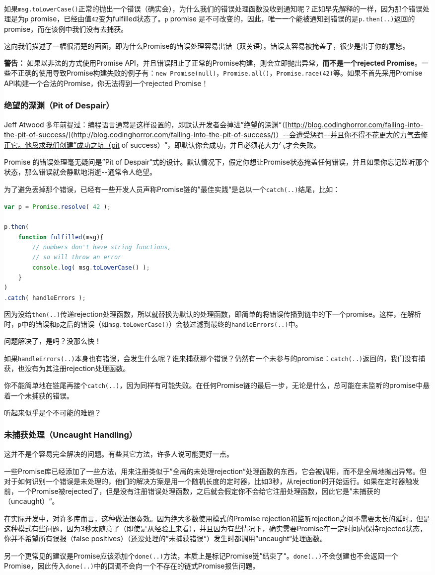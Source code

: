 如果`msg.toLowerCase()`正常的抛出一个错误（确实会），为什么我们的错误处理函数没收到通知呢？正如早先解释的一样，因为那个错误处理是为`p` promise，已经由值`42`变为fulfilled状态了。`p` promise 是不可改变的，因此，唯一一个能被通知到错误的是`p.then(..)`返回的promise，而在该例中我们没有去捕获。

这向我们描述了一幅很清楚的画面，即为什么Promise的错误处理容易出错（双关语）。错误太容易被掩盖了，很少是出于你的意愿。

**警告：** 如果以非法的方式使用Promise API，并且错误阻止了正常的Promise构建，则会立即抛出异常，**而不是一个rejected Promise**。一些不正确的使用导致Promise构建失败的例子有：`new Promise(null)`，`Promise.all()`，`Promise.race(42)`等。如果不首先采用Promise API构建一个合法的Promise，你无法得到一个rejected Promise！

### 绝望的深渊（Pit of Despair）

Jeff Atwood 多年前提过：编程语言通常是这样设置的，即默认开发者会掉进”绝望的深渊“（[http://blog.codinghorror.com/falling-into-the-pit-of-success/](http://blog.codinghorror.com/falling-into-the-pit-of-success/)）--会遭受惩罚--并且你不得不花更大的力气去修正它。他恳求我们创建”成功之坑（pit of success）“，即默认你会成功，并且必须花大力气才会失败。

Promise 的错误处理毫无疑问是”Pit of Despair“式的设计。默认情况下，假定你想让Promise状态掩盖任何错误，并且如果你忘记监听那个状态，那么错误就会静默地消逝--通常令人绝望。

为了避免丢掉那个错误，已经有一些开发人员声称Promise链的”最佳实践“是总以一个`catch(..)`结尾，比如：

```javascript
var p = Promise.resolve( 42 );

p.then(
    function fulfilled(msg){
        // numbers don't have string functions,
        // so will throw an error
        console.log( msg.toLowerCase() );
    }
)
.catch( handleErrors );
```

因为没给`then(..)`传递rejection处理函数，所以就替换为默认的处理函数，即简单的将错误传播到链中的下一个promise。这样，在解析时，`p`中的错误和`p`之后的错误（如`msg.toLowerCase()`）会被过滤到最终的`handleErrors(..)`中。

问题解决了，是吗？没那么快！

如果`handleErrors(..)`本身也有错误，会发生什么呢？谁来捕获那个错误？仍然有一个未参与的promise：`catch(..)`返回的，我们没有捕获，也没有为其注册rejection处理函数。

你不能简单地在链尾再接个`catch(..)`，因为同样有可能失败。在任何Promise链的最后一步，无论是什么，总可能在未监听的promise中悬着一个未捕获的错误。

听起来似乎是个不可能的难题？

### 未捕获处理（Uncaught Handling）

这并不是个容易完全解决的问题。有些其它方法，许多人说可能更好一点。

一些Promise库已经添加了一些方法，用来注册类似于”全局的未处理rejection“处理函数的东西，它会被调用，而不是全局地抛出异常。但对于如何识别一个错误是未处理的，他们的解决方案是用一个随机长度的定时器，比如3秒，从rejection时开始运行。如果在定时器触发前，一个Promise被rejected了，但是没有注册错误处理函数，之后就会假定你不会给它注册处理函数，因此它是”未捕获的（uncaught）“。

在实际开发中，对许多库而言，这种做法很奏效。因为绝大多数使用模式的Promise rejection和监听rejection之间不需要太长的延时。但是这种模式有些问题，因为3秒太随意了（即使是从经验上来看），并且因为有些情况下，确实需要Promise在一定时间内保持rejected状态，你并不希望所有误报（false positives）（还没处理的”未捕获错误“）发生时都调用”uncaught“处理函数。

另一个更常见的建议是Promise应该添加个`done(..)`方法，本质上是标记Promise链”结束了“。`done(..)`不会创建也不会返回一个Promise，因此传入`done(..)`中的回调不会向一个不存在的链式Promise报告问题。
